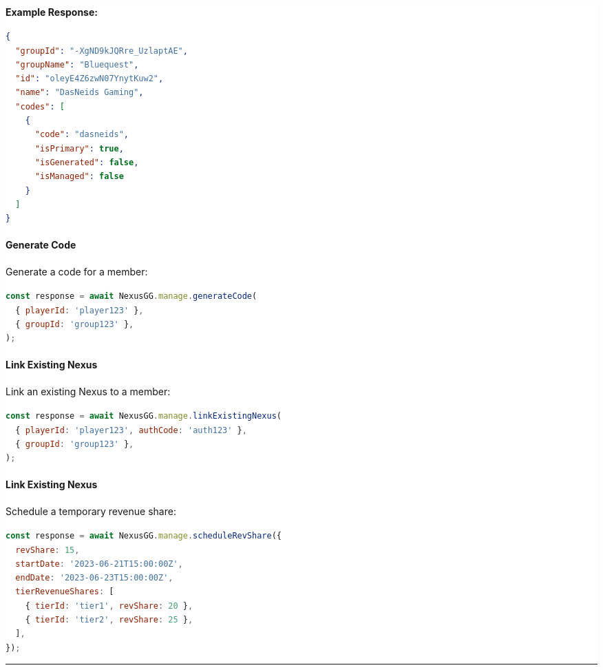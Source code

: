 **Example Response:**

```json
{
  "groupId": "-XgND9kJQRre_UzlaptAE",
  "groupName": "Bluequest",
  "id": "oleyE4Z6zwN07YnytKuw2",
  "name": "DasNeids Gaming",
  "codes": [
    {
      "code": "dasneids",
      "isPrimary": true,
      "isGenerated": false,
      "isManaged": false
    }
  ]
}
```

#### Generate Code

Generate a code for a member:

```javascript
const response = await NexusGG.manage.generateCode(
  { playerId: 'player123' },
  { groupId: 'group123' },
);
```

#### Link Existing Nexus

Link an existing Nexus to a member:

```javascript
const response = await NexusGG.manage.linkExistingNexus(
  { playerId: 'player123', authCode: 'auth123' },
  { groupId: 'group123' },
);
```

#### Link Existing Nexus

Schedule a temporary revenue share:

```javascript
const response = await NexusGG.manage.scheduleRevShare({
  revShare: 15,
  startDate: '2023-06-21T15:00:00Z',
  endDate: '2023-06-23T15:00:00Z',
  tierRevenueShares: [
    { tierId: 'tier1', revShare: 20 },
    { tierId: 'tier2', revShare: 25 },
  ],
});
```

---